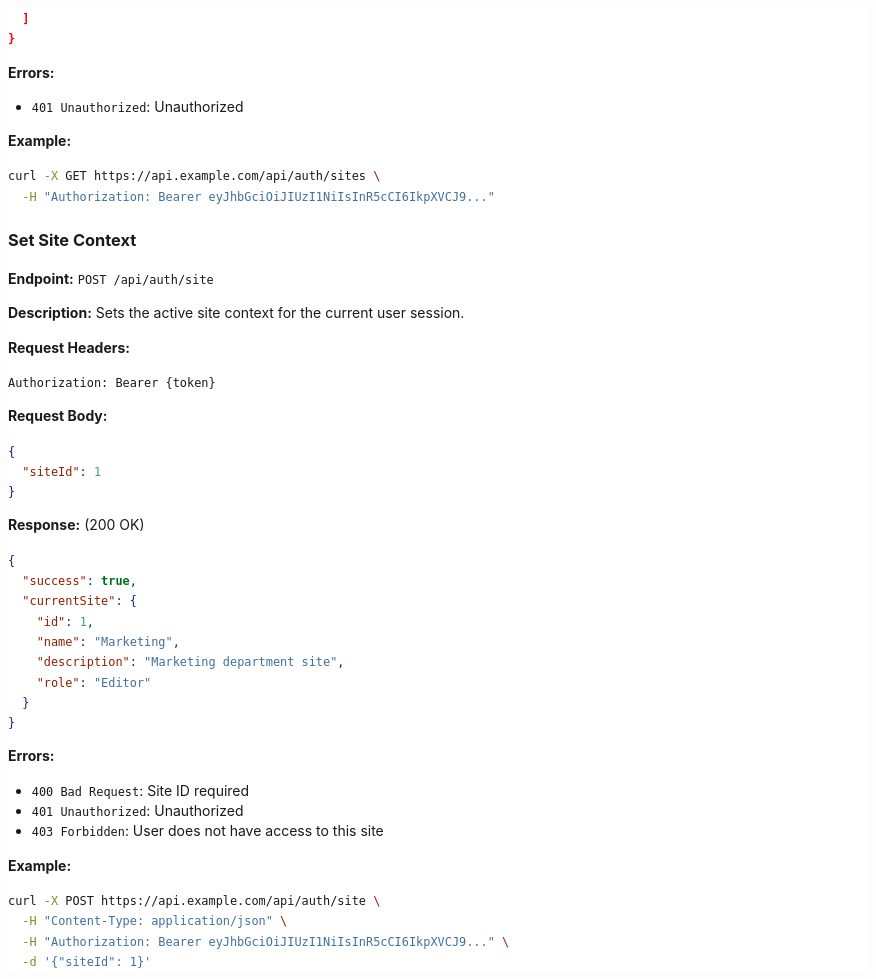 ```json
  ]
}
```

**Errors:**
- `401 Unauthorized`: Unauthorized

**Example:**
```bash
curl -X GET https://api.example.com/api/auth/sites \
  -H "Authorization: Bearer eyJhbGciOiJIUzI1NiIsInR5cCI6IkpXVCJ9..."
```

### Set Site Context

**Endpoint:** `POST /api/auth/site`

**Description:** Sets the active site context for the current user session.

**Request Headers:**
```
Authorization: Bearer {token}
```

**Request Body:**
```json
{
  "siteId": 1
}
```

**Response:** (200 OK)
```json
{
  "success": true,
  "currentSite": {
    "id": 1,
    "name": "Marketing",
    "description": "Marketing department site",
    "role": "Editor"
  }
}
```

**Errors:**
- `400 Bad Request`: Site ID required
- `401 Unauthorized`: Unauthorized
- `403 Forbidden`: User does not have access to this site

**Example:**
```bash
curl -X POST https://api.example.com/api/auth/site \
  -H "Content-Type: application/json" \
  -H "Authorization: Bearer eyJhbGciOiJIUzI1NiIsInR5cCI6IkpXVCJ9..." \
  -d '{"siteId": 1}'
```
